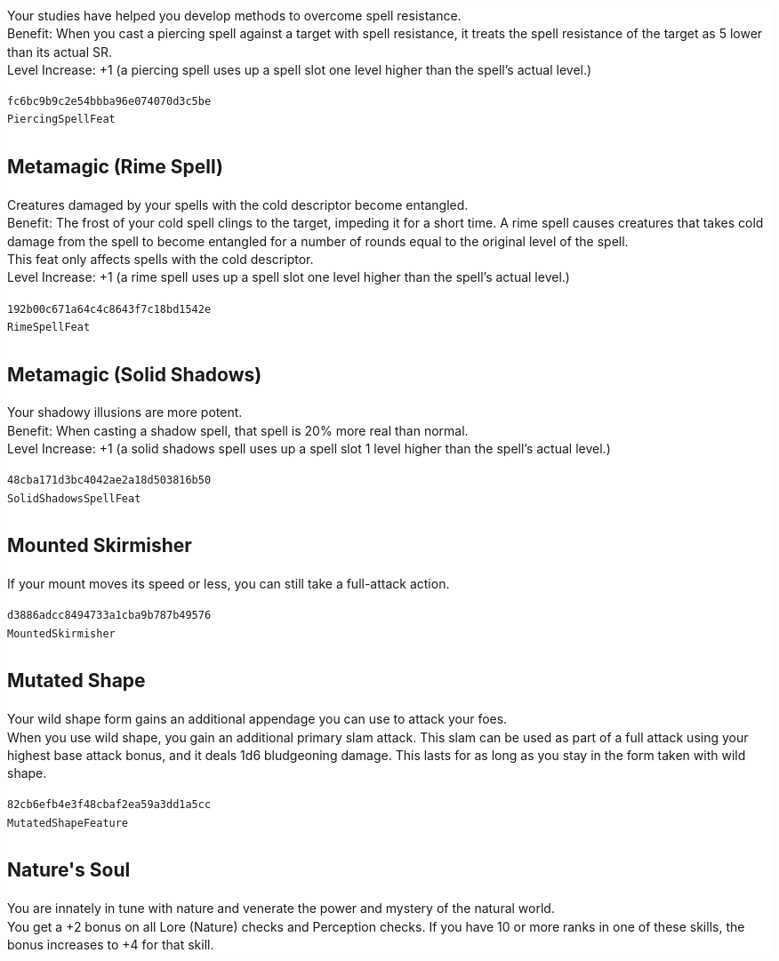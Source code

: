 Your studies have helped you develop methods to overcome spell resistance.  
Benefit: When you cast a piercing spell against a target with spell resistance, it treats the spell resistance of the target as 5 lower than its actual SR.  
Level Increase: +1 (a piercing spell uses up a spell slot one level higher than the spell’s actual level.)

`fc6bc9b9c2e54bbba96e074070d3c5be`  
`PiercingSpellFeat`  

## Metamagic (Rime Spell)

Creatures damaged by your spells with the cold descriptor become entangled.  
Benefit: The frost of your cold spell clings to the target, impeding it for a short time. A rime spell causes creatures that takes cold damage from the spell to become entangled for a number of rounds equal to the original level of the spell.  
This feat only affects spells with the cold descriptor.  
Level Increase: +1 (a rime spell uses up a spell slot one level higher than the spell’s actual level.)

`192b00c671a64c4c8643f7c18bd1542e`  
`RimeSpellFeat`  

## Metamagic (Solid Shadows)

Your shadowy illusions are more potent.  
Benefit: When casting a shadow spell, that spell is 20% more real than normal.  
Level Increase: +1 (a solid shadows spell uses up a spell slot 1 level higher than the spell’s actual level.)

`48cba171d3bc4042ae2a18d503816b50`  
`SolidShadowsSpellFeat`  

## Mounted Skirmisher

If your mount moves its speed or less, you can still take a full-attack action.

`d3886adcc8494733a1cba9b787b49576`  
`MountedSkirmisher`  

## Mutated Shape

Your wild shape form gains an additional appendage you can use to attack your foes.  
When you use wild shape, you gain an additional primary slam attack. This slam can be used as part of a full attack using your highest base attack bonus, and it deals 1d6 bludgeoning damage. This lasts for as long as you stay in the form taken with wild shape.

`82cb6efb4e3f48cbaf2ea59a3dd1a5cc`  
`MutatedShapeFeature`  

## Nature's Soul

You are innately in tune with nature and venerate the power and mystery of the natural world.  
You get a +2 bonus on all Lore (Nature) checks and Perception checks. If you have 10 or more ranks in one of these skills, the bonus increases to +4 for that skill.
